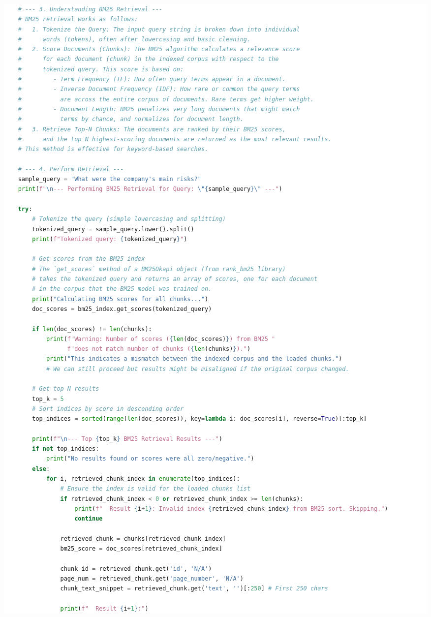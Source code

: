 ```python
    # --- 3. Understanding BM25 Retrieval ---
    # BM25 retrieval works as follows:
    #   1. Tokenize the Query: The input query string is broken down into individual
    #      words (tokens), often after lowercasing and basic cleaning.
    #   2. Score Documents (Chunks): The BM25 algorithm calculates a relevance score
    #      for each document (chunk) in the indexed corpus with respect to the
    #      tokenized query. This score is based on:
    #         - Term Frequency (TF): How often query terms appear in a document.
    #         - Inverse Document Frequency (IDF): How rare or common the query terms
    #           are across the entire corpus of documents. Rare terms get higher weight.
    #         - Document Length: BM25 penalizes very long documents that might match
    #           terms by chance, and normalizes for document length.
    #   3. Retrieve Top-N Chunks: The documents are ranked by their BM25 scores,
    #      and the top N highest-scoring documents are returned as the most relevant results.
    # This method is effective for keyword-based searches.

    # --- 4. Perform Retrieval ---
    sample_query = "What were the company's main risks?"
    print(f"\n--- Performing BM25 Retrieval for Query: \"{sample_query}\" ---")

    try:
        # Tokenize the query (simple lowercasing and splitting)
        tokenized_query = sample_query.lower().split()
        print(f"Tokenized query: {tokenized_query}")

        # Get scores from the BM25 index
        # The `get_scores` method of a BM25Okapi object (from rank_bm25 library)
        # takes the tokenized query and returns an array of scores, one for each document
        # in the corpus that the BM25 model was trained on.
        print("Calculating BM25 scores for all chunks...")
        doc_scores = bm25_index.get_scores(tokenized_query)
        
        if len(doc_scores) != len(chunks):
            print(f"Warning: Number of scores ({len(doc_scores)}) from BM25 "
                  f"does not match number of chunks ({len(chunks)}).")
            print("This indicates a mismatch between the indexed corpus and the loaded chunks.")
            # We can still proceed but results might be misaligned if the original corpus changed.

        # Get top N results
        top_k = 5
        # Sort indices by score in descending order
        top_indices = sorted(range(len(doc_scores)), key=lambda i: doc_scores[i], reverse=True)[:top_k]
        
        print(f"\n--- Top {top_k} BM25 Retrieval Results ---")
        if not top_indices:
            print("No results found or scores were all zero/negative.")
        else:
            for i, retrieved_chunk_index in enumerate(top_indices):
                # Ensure the index is valid for the loaded chunks list
                if retrieved_chunk_index < 0 or retrieved_chunk_index >= len(chunks):
                    print(f"  Result {i+1}: Invalid index {retrieved_chunk_index} from BM25 sort. Skipping.")
                    continue

                retrieved_chunk = chunks[retrieved_chunk_index]
                bm25_score = doc_scores[retrieved_chunk_index]
                
                chunk_id = retrieved_chunk.get('id', 'N/A')
                page_num = retrieved_chunk.get('page_number', 'N/A')
                chunk_text_snippet = retrieved_chunk.get('text', '')[:250] # First 250 chars

                print(f"  Result {i+1}:")
```